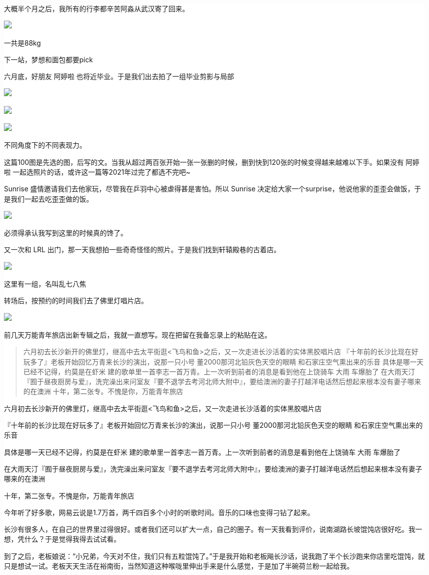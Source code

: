 大概半个月之后，我所有的行李都辛苦阿淼从武汉寄了回来。

![](./images/img_046.jpeg)

一共是88kg

下一站，梦想和面包都要pick

六月底，好朋友 阿婷啦 也将近毕业。于是我们出去拍了一组毕业剪影与局部

![](./images/img_047.jpeg)

![](./images/img_048.jpeg)

![](./images/img_049.jpeg)

不同角度下的不同表现力。

这篇100图是先选的图，后写的文。当我从超过两百张开始一张一张删的时候，删到快到120张的时候变得越来越难以下手。如果没有 阿婷啦 一起选照片的话，或许这一篇等2021年过完了都选不完吧~

Sunrise 盛情邀请我们去他家玩，尽管我在乒羽中心被虐得甚是害怕。所以 Sunrise 决定给大家一个surprise，他说他家的歪歪会做饭，于是我们一起去吃歪歪做的饭。

![](./images/img_050.jpeg)

必须得承认我写到这里的时候真的馋了。

又一次和 LRL 出门，那一天我想拍一些奇奇怪怪的照片。于是我们找到轩辕殿巷的古着店。

![](./images/img_051.jpeg)

这里有一组，名叫乱七八焦

转场后，按预约的时间我们去了佛里灯唱片店。

![](./images/img_052.jpeg)

前几天万能青年旅店出新专辑之后，我就一直想写。现在把留在我备忘录上的粘贴在这。

> 六月初去长沙新开的佛里灯，继高中去太平街逛<飞鸟和鱼>之后，又一次走进长沙活着的实体黑胶唱片店 『十年前的长沙比现在好玩多了』老板开始回忆万青来长沙的演出，说那一只小号 董2000那河北铅灰色天空的眼睛 和石家庄空气熏出来的乐音 具体是哪一天已经不记得，约莫是在虾米 建的歌单里一首李志一首万青。上一次听到前者的消息是看到他在上饶骑车 大雨 车爆胎了 在大雨天汀『囿于昼夜厨房与爱』，洗完澡出来问室友『要不退学去考河北师大附中』，要给澳洲的妻子打越洋电话然后想起来根本没有妻子哪来的在澳洲 十年，第二张专。不愧是你，万能青年旅店

六月初去长沙新开的佛里灯，继高中去太平街逛<飞鸟和鱼>之后，又一次走进长沙活着的实体黑胶唱片店

『十年前的长沙比现在好玩多了』老板开始回忆万青来长沙的演出，说那一只小号 董2000那河北铅灰色天空的眼睛 和石家庄空气熏出来的乐音

具体是哪一天已经不记得，约莫是在虾米 建的歌单里一首李志一首万青。上一次听到前者的消息是看到他在上饶骑车 大雨 车爆胎了

在大雨天汀『囿于昼夜厨房与爱』，洗完澡出来问室友『要不退学去考河北师大附中』，要给澳洲的妻子打越洋电话然后想起来根本没有妻子哪来的在澳洲

十年，第二张专。不愧是你，万能青年旅店

今年听了好多歌，网易云说是1.7万首，两千四百多个小时的听歌时间。音乐的口味也变得刁钻了起来。

长沙有很多人，在自己的世界里过得很好。或者我们还可以扩大一点，自己的圈子。有一天我看到评价，说南湖路长坡馄饨店很好吃。我一想，凭什么？于是觉得我得去试试看。

到了之后，老板娘说：“小兄弟，今天对不住，我们只有五粒馄饨了。”于是我开始和老板飚长沙话，说我跑了半个长沙跑来你店里吃馄饨，就只是想试一试。老板天天生活在裕南街，当然知道这种喉咙里伸出手来是什么感觉，于是加了半碗荷兰粉一起给我。
